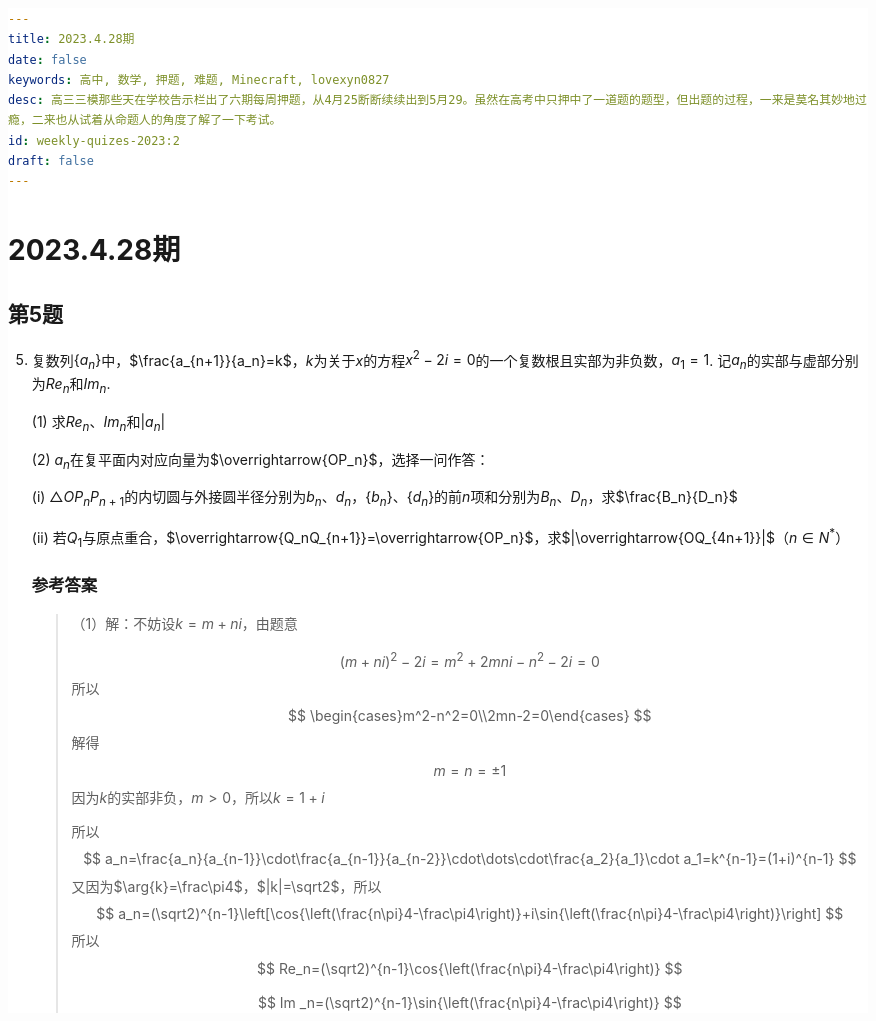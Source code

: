 ```yaml
---
title: 2023.4.28期
date: false
keywords: 高中, 数学, 押题, 难题, Minecraft, lovexyn0827
desc: 高三三模那些天在学校告示栏出了六期每周押题，从4月25断断续续出到5月29。虽然在高考中只押中了一道题的题型，但出题的过程，一来是莫名其妙地过瘾，二来也从试着从命题人的角度了解了一下考试。
id: weekly-quizes-2023:2
draft: false
---
```


# 2023.4.28期

## 第5题

5. 复数列$\{a_n\}$中，$\frac{a_{n+1}}{a_n}=k$，$k$为关于$x$的方程$x^2-2i=0$的一个复数根且实部为非负数，$a_1=1$. 记$a_n$的实部与虚部分别为$Re_n$和$Im_n$.

   (1) 求$Re_n$、$Im_n$和$|a_n|$

   (2) $a_n$在复平面内对应向量为$\overrightarrow{OP_n}$，选择一问作答：

   (i) $\triangle OP_nP_{n+1}$的内切圆与外接圆半径分别为$b_n$、$d_n$，$\{b_n\}$、$\{d_n\}$的前$n$项和分别为$B_n$、$D_n$，求$\frac{B_n}{D_n}$

   (ii) 若$Q_1$与原点重合，$\overrightarrow{Q_nQ_{n+1}}=\overrightarrow{OP_n}$，求$|\overrightarrow{OQ_{4n+1}}|$（$n\in N^*$）

   ### 参考答案

   > （1）解：不妨设$k=m+ni$，由题意
   >
   > $$
   > (m+ni)^2-2i=m^2+2mni-n^2-2i=0
   > $$
   > 所以
   > $$
   > \begin{cases}m^2-n^2=0\\2mn-2=0\end{cases}
   > $$
   > 解得
   > $$
   > m=n=\pm 1
   > $$
   > 因为$k$的实部非负，$m>0$，所以$k=1+i$
   >
   > 所以
   > $$
   > a_n=\frac{a_n}{a_{n-1}}\cdot\frac{a_{n-1}}{a_{n-2}}\cdot\dots\cdot\frac{a_2}{a_1}\cdot a_1=k^{n-1}=(1+i)^{n-1}
   > $$
   > 又因为$\arg{k}=\frac\pi4$，$|k|=\sqrt2$，所以
   > $$
   > a_n=(\sqrt2)^{n-1}\left[\cos{\left(\frac{n\pi}4-\frac\pi4\right)}+i\sin{\left(\frac{n\pi}4-\frac\pi4\right)}\right]
   > $$
   > 所以
   > $$
   > Re_n=(\sqrt2)^{n-1}\cos{\left(\frac{n\pi}4-\frac\pi4\right)}
   > $$
   >
   > $$
   > Im _n=(\sqrt2)^{n-1}\sin{\left(\frac{n\pi}4-\frac\pi4\right)}
   > $$